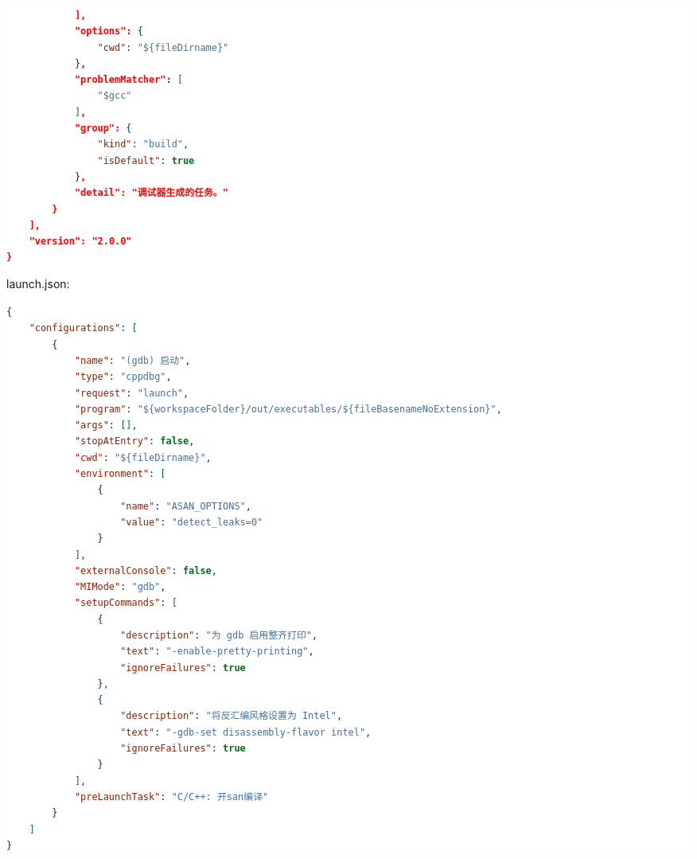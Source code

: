 ```json
            ],
            "options": {
                "cwd": "${fileDirname}"
            },
            "problemMatcher": [
                "$gcc"
            ],
            "group": {
                "kind": "build",
                "isDefault": true
            },
            "detail": "调试器生成的任务。"
        }
    ],
    "version": "2.0.0"
}
```
launch.json:
```json
{
    "configurations": [
        {
            "name": "(gdb) 启动",
            "type": "cppdbg",
            "request": "launch",
            "program": "${workspaceFolder}/out/executables/${fileBasenameNoExtension}",
            "args": [],
            "stopAtEntry": false,
            "cwd": "${fileDirname}",
            "environment": [
                {
                    "name": "ASAN_OPTIONS",
                    "value": "detect_leaks=0"
                }
            ],
            "externalConsole": false,
            "MIMode": "gdb",
            "setupCommands": [
                {
                    "description": "为 gdb 启用整齐打印",
                    "text": "-enable-pretty-printing",
                    "ignoreFailures": true
                },
                {
                    "description": "将反汇编风格设置为 Intel",
                    "text": "-gdb-set disassembly-flavor intel",
                    "ignoreFailures": true
                }
            ],
            "preLaunchTask": "C/C++: 开san编译"
        }
    ]
}
```